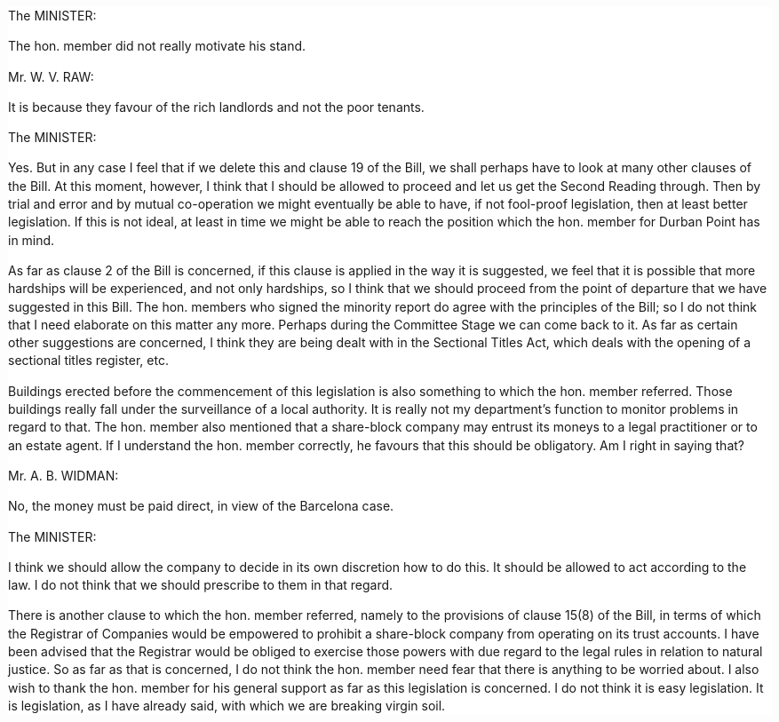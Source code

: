 <speech by="#minister">

<from>The <person refersTo="hansard_za">MINISTER</person>:</from>

<p>The hon. member did not really motivate his stand.</p>

</speech>

<speech by="#raw">

<from>Mr. <person refersTo="hansard_za">W. V. RAW</person>:</from>

<p>It is because they favour of the rich landlords and not the poor tenants.</p>

</speech>

<speech by="#minister">

<from>The <person refersTo="hansard_za">MINISTER</person>:</from>

<p>Yes. But in any case I feel that if we delete this and clause 19 of the Bill, we shall perhaps have to look at many other clauses of the Bill. At this moment, however, I think that I should be allowed to proceed and let us get the Second Reading through. Then by trial and error and by mutual co-operation we might eventually be able to have, if not fool-proof legislation, then at least better legislation. If this is not ideal, at least in time we might be able to reach the position which the hon. member for Durban Point has in mind.</p>

<p>As far as clause 2 of the Bill is concerned, if this clause is applied in the way it is suggested, we feel that it is possible that more hardships will be experienced, and not only hardships, so I think that we should proceed from the point of departure that we have suggested in this Bill. The hon. members who signed the minority report do agree with the principles of the Bill; so I do not think that I need elaborate on this matter any more. Perhaps during the Committee Stage we can come back to it. As far as certain other suggestions are concerned, I think they are being dealt with in the Sectional Titles Act, which deals with the opening of a sectional titles register, etc.</p>

<p>Buildings erected before the commencement of this legislation is also something to which the hon. member referred. Those buildings really fall under the surveillance of a local authority. It is really not my department&#x2019;s function to monitor problems in regard to that. The hon. member also mentioned that a share-block company may entrust its moneys to a legal practitioner or to an estate agent. If I understand the hon. member correctly, he favours that this should be obligatory. Am I right in saying that?</p>

</speech>

<speech by="#widman">

<from>Mr. <person refersTo="hansard_za">A. B. WIDMAN</person>:</from>

<p>No, the money must be paid direct, in view of the Barcelona case.</p>

</speech>

<speech by="#minister">

<from>The <person refersTo="hansard_za">MINISTER</person>:</from>

<p>I think we should allow the company to decide in its own discretion how to do this. It should be allowed to act according to the law. I do not think that we should prescribe to them in that regard.</p>

<p>There is another clause to which the hon. member referred, namely to the provisions of clause 15(8) of the Bill, in terms of which the Registrar of Companies would be empowered to prohibit a share-block company from operating on its trust accounts. I have been advised that the Registrar would be obliged to exercise those powers with due regard to the legal rules in relation to natural justice. So as far as that is concerned, I do not think the <span class="col_4743-4744" refersTo="page_0728"/>hon. member need fear that there is anything to be worried about. I also wish to thank the hon. member for his general support as far as this legislation is concerned. I do not think it is easy legislation. It is legislation, as I have already said, with which we are breaking virgin soil.</p>
